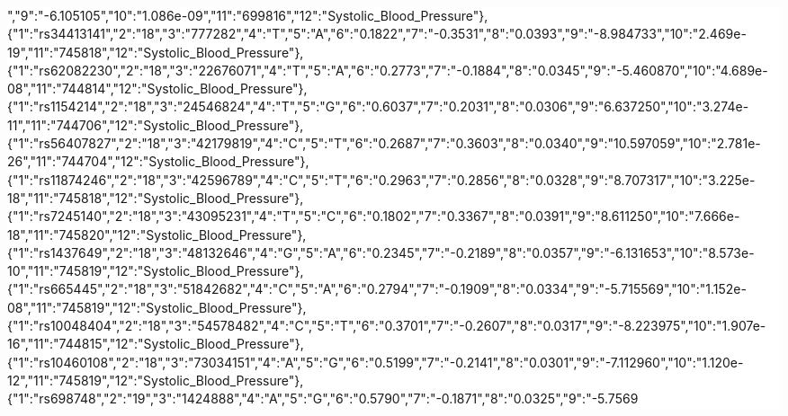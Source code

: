","9":"-6.105105","10":"1.086e-09","11":"699816","12":"Systolic_Blood_Pressure"},{"1":"rs34413141","2":"18","3":"777282","4":"T","5":"A","6":"0.1822","7":"-0.3531","8":"0.0393","9":"-8.984733","10":"2.469e-19","11":"745818","12":"Systolic_Blood_Pressure"},{"1":"rs62082230","2":"18","3":"22676071","4":"T","5":"A","6":"0.2773","7":"-0.1884","8":"0.0345","9":"-5.460870","10":"4.689e-08","11":"744814","12":"Systolic_Blood_Pressure"},{"1":"rs1154214","2":"18","3":"24546824","4":"T","5":"G","6":"0.6037","7":"0.2031","8":"0.0306","9":"6.637250","10":"3.274e-11","11":"744706","12":"Systolic_Blood_Pressure"},{"1":"rs56407827","2":"18","3":"42179819","4":"C","5":"T","6":"0.2687","7":"0.3603","8":"0.0340","9":"10.597059","10":"2.781e-26","11":"744704","12":"Systolic_Blood_Pressure"},{"1":"rs11874246","2":"18","3":"42596789","4":"C","5":"T","6":"0.2963","7":"0.2856","8":"0.0328","9":"8.707317","10":"3.225e-18","11":"745818","12":"Systolic_Blood_Pressure"},{"1":"rs7245140","2":"18","3":"43095231","4":"T","5":"C","6":"0.1802","7":"0.3367","8":"0.0391","9":"8.611250","10":"7.666e-18","11":"745820","12":"Systolic_Blood_Pressure"},{"1":"rs1437649","2":"18","3":"48132646","4":"G","5":"A","6":"0.2345","7":"-0.2189","8":"0.0357","9":"-6.131653","10":"8.573e-10","11":"745819","12":"Systolic_Blood_Pressure"},{"1":"rs665445","2":"18","3":"51842682","4":"C","5":"A","6":"0.2794","7":"-0.1909","8":"0.0334","9":"-5.715569","10":"1.152e-08","11":"745819","12":"Systolic_Blood_Pressure"},{"1":"rs10048404","2":"18","3":"54578482","4":"C","5":"T","6":"0.3701","7":"-0.2607","8":"0.0317","9":"-8.223975","10":"1.907e-16","11":"744815","12":"Systolic_Blood_Pressure"},{"1":"rs10460108","2":"18","3":"73034151","4":"A","5":"G","6":"0.5199","7":"-0.2141","8":"0.0301","9":"-7.112960","10":"1.120e-12","11":"745819","12":"Systolic_Blood_Pressure"},{"1":"rs698748","2":"19","3":"1424888","4":"A","5":"G","6":"0.5790","7":"-0.1871","8":"0.0325","9":"-5.7569